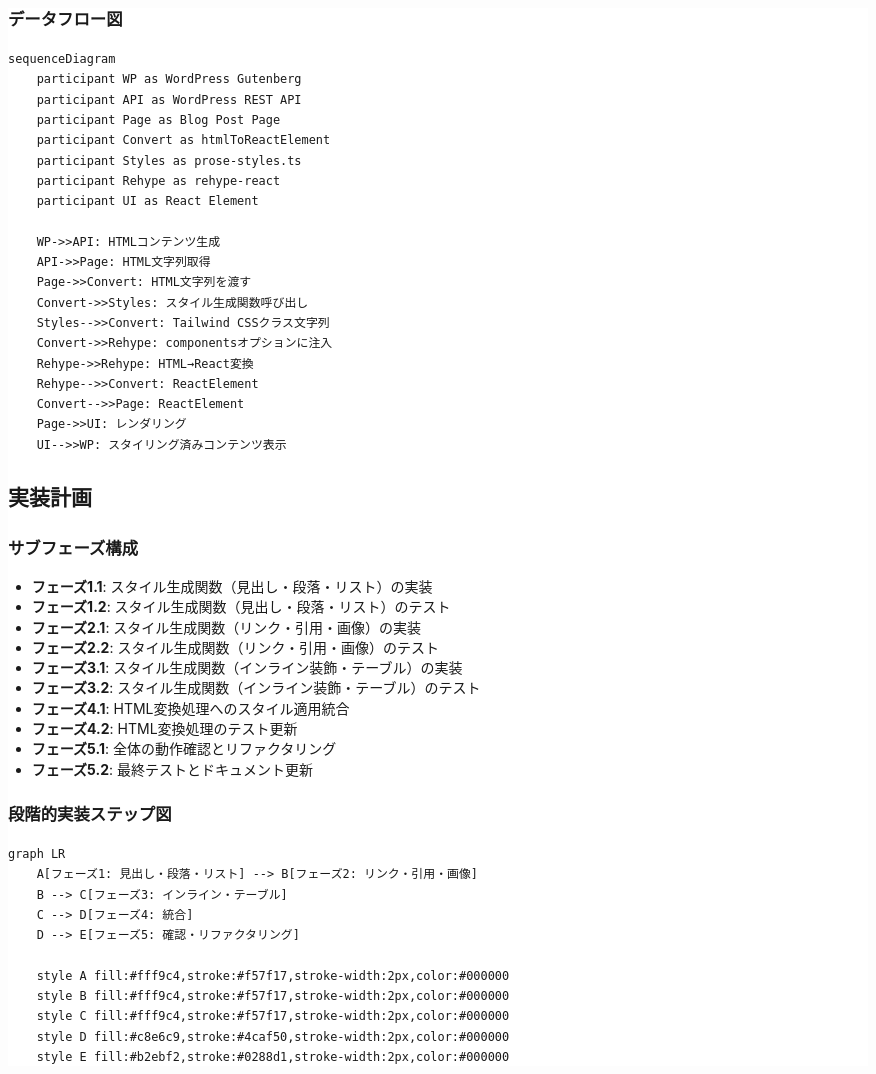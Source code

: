 ### データフロー図

```mermaid
sequenceDiagram
    participant WP as WordPress Gutenberg
    participant API as WordPress REST API
    participant Page as Blog Post Page
    participant Convert as htmlToReactElement
    participant Styles as prose-styles.ts
    participant Rehype as rehype-react
    participant UI as React Element
    
    WP->>API: HTMLコンテンツ生成
    API->>Page: HTML文字列取得
    Page->>Convert: HTML文字列を渡す
    Convert->>Styles: スタイル生成関数呼び出し
    Styles-->>Convert: Tailwind CSSクラス文字列
    Convert->>Rehype: componentsオプションに注入
    Rehype->>Rehype: HTML→React変換
    Rehype-->>Convert: ReactElement
    Convert-->>Page: ReactElement
    Page->>UI: レンダリング
    UI-->>WP: スタイリング済みコンテンツ表示
```

## 実装計画

### サブフェーズ構成
- **フェーズ1.1**: スタイル生成関数（見出し・段落・リスト）の実装
- **フェーズ1.2**: スタイル生成関数（見出し・段落・リスト）のテスト
- **フェーズ2.1**: スタイル生成関数（リンク・引用・画像）の実装
- **フェーズ2.2**: スタイル生成関数（リンク・引用・画像）のテスト
- **フェーズ3.1**: スタイル生成関数（インライン装飾・テーブル）の実装
- **フェーズ3.2**: スタイル生成関数（インライン装飾・テーブル）のテスト
- **フェーズ4.1**: HTML変換処理へのスタイル適用統合
- **フェーズ4.2**: HTML変換処理のテスト更新
- **フェーズ5.1**: 全体の動作確認とリファクタリング
- **フェーズ5.2**: 最終テストとドキュメント更新

### 段階的実装ステップ図

```mermaid
graph LR
    A[フェーズ1: 見出し・段落・リスト] --> B[フェーズ2: リンク・引用・画像]
    B --> C[フェーズ3: インライン・テーブル]
    C --> D[フェーズ4: 統合]
    D --> E[フェーズ5: 確認・リファクタリング]
    
    style A fill:#fff9c4,stroke:#f57f17,stroke-width:2px,color:#000000
    style B fill:#fff9c4,stroke:#f57f17,stroke-width:2px,color:#000000
    style C fill:#fff9c4,stroke:#f57f17,stroke-width:2px,color:#000000
    style D fill:#c8e6c9,stroke:#4caf50,stroke-width:2px,color:#000000
    style E fill:#b2ebf2,stroke:#0288d1,stroke-width:2px,color:#000000
```
